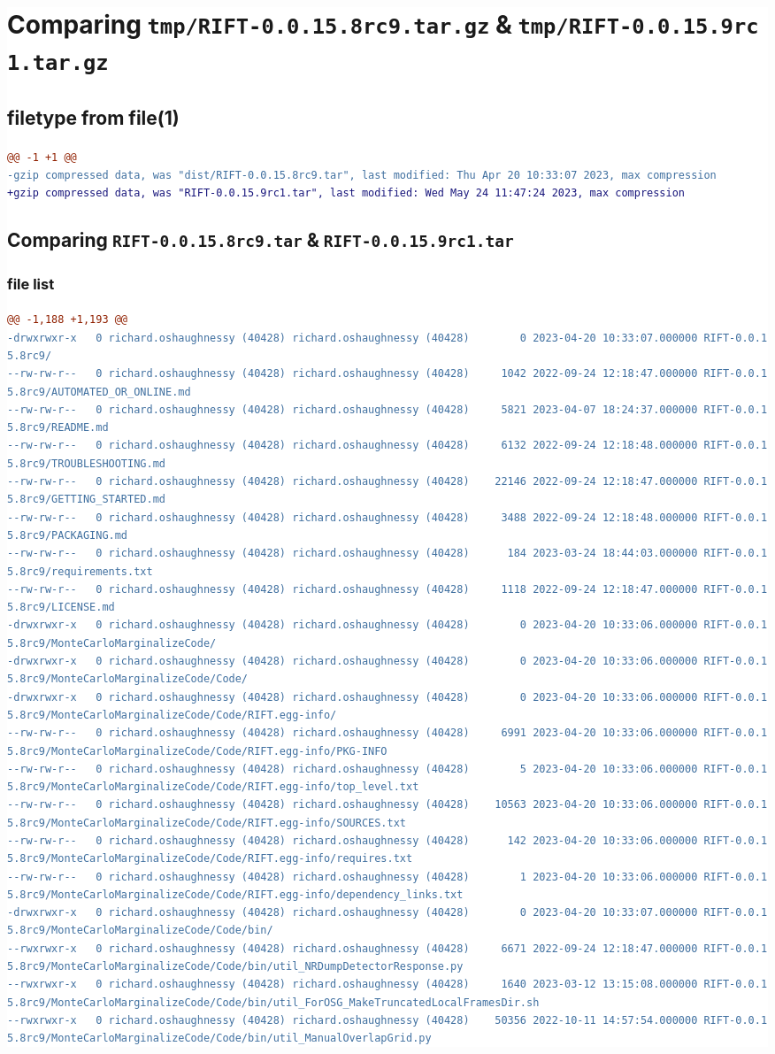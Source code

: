 # Comparing `tmp/RIFT-0.0.15.8rc9.tar.gz` & `tmp/RIFT-0.0.15.9rc1.tar.gz`

## filetype from file(1)

```diff
@@ -1 +1 @@
-gzip compressed data, was "dist/RIFT-0.0.15.8rc9.tar", last modified: Thu Apr 20 10:33:07 2023, max compression
+gzip compressed data, was "RIFT-0.0.15.9rc1.tar", last modified: Wed May 24 11:47:24 2023, max compression
```

## Comparing `RIFT-0.0.15.8rc9.tar` & `RIFT-0.0.15.9rc1.tar`

### file list

```diff
@@ -1,188 +1,193 @@
-drwxrwxr-x   0 richard.oshaughnessy (40428) richard.oshaughnessy (40428)        0 2023-04-20 10:33:07.000000 RIFT-0.0.15.8rc9/
--rw-rw-r--   0 richard.oshaughnessy (40428) richard.oshaughnessy (40428)     1042 2022-09-24 12:18:47.000000 RIFT-0.0.15.8rc9/AUTOMATED_OR_ONLINE.md
--rw-rw-r--   0 richard.oshaughnessy (40428) richard.oshaughnessy (40428)     5821 2023-04-07 18:24:37.000000 RIFT-0.0.15.8rc9/README.md
--rw-rw-r--   0 richard.oshaughnessy (40428) richard.oshaughnessy (40428)     6132 2022-09-24 12:18:48.000000 RIFT-0.0.15.8rc9/TROUBLESHOOTING.md
--rw-rw-r--   0 richard.oshaughnessy (40428) richard.oshaughnessy (40428)    22146 2022-09-24 12:18:47.000000 RIFT-0.0.15.8rc9/GETTING_STARTED.md
--rw-rw-r--   0 richard.oshaughnessy (40428) richard.oshaughnessy (40428)     3488 2022-09-24 12:18:48.000000 RIFT-0.0.15.8rc9/PACKAGING.md
--rw-rw-r--   0 richard.oshaughnessy (40428) richard.oshaughnessy (40428)      184 2023-03-24 18:44:03.000000 RIFT-0.0.15.8rc9/requirements.txt
--rw-rw-r--   0 richard.oshaughnessy (40428) richard.oshaughnessy (40428)     1118 2022-09-24 12:18:47.000000 RIFT-0.0.15.8rc9/LICENSE.md
-drwxrwxr-x   0 richard.oshaughnessy (40428) richard.oshaughnessy (40428)        0 2023-04-20 10:33:06.000000 RIFT-0.0.15.8rc9/MonteCarloMarginalizeCode/
-drwxrwxr-x   0 richard.oshaughnessy (40428) richard.oshaughnessy (40428)        0 2023-04-20 10:33:06.000000 RIFT-0.0.15.8rc9/MonteCarloMarginalizeCode/Code/
-drwxrwxr-x   0 richard.oshaughnessy (40428) richard.oshaughnessy (40428)        0 2023-04-20 10:33:06.000000 RIFT-0.0.15.8rc9/MonteCarloMarginalizeCode/Code/RIFT.egg-info/
--rw-rw-r--   0 richard.oshaughnessy (40428) richard.oshaughnessy (40428)     6991 2023-04-20 10:33:06.000000 RIFT-0.0.15.8rc9/MonteCarloMarginalizeCode/Code/RIFT.egg-info/PKG-INFO
--rw-rw-r--   0 richard.oshaughnessy (40428) richard.oshaughnessy (40428)        5 2023-04-20 10:33:06.000000 RIFT-0.0.15.8rc9/MonteCarloMarginalizeCode/Code/RIFT.egg-info/top_level.txt
--rw-rw-r--   0 richard.oshaughnessy (40428) richard.oshaughnessy (40428)    10563 2023-04-20 10:33:06.000000 RIFT-0.0.15.8rc9/MonteCarloMarginalizeCode/Code/RIFT.egg-info/SOURCES.txt
--rw-rw-r--   0 richard.oshaughnessy (40428) richard.oshaughnessy (40428)      142 2023-04-20 10:33:06.000000 RIFT-0.0.15.8rc9/MonteCarloMarginalizeCode/Code/RIFT.egg-info/requires.txt
--rw-rw-r--   0 richard.oshaughnessy (40428) richard.oshaughnessy (40428)        1 2023-04-20 10:33:06.000000 RIFT-0.0.15.8rc9/MonteCarloMarginalizeCode/Code/RIFT.egg-info/dependency_links.txt
-drwxrwxr-x   0 richard.oshaughnessy (40428) richard.oshaughnessy (40428)        0 2023-04-20 10:33:07.000000 RIFT-0.0.15.8rc9/MonteCarloMarginalizeCode/Code/bin/
--rwxrwxr-x   0 richard.oshaughnessy (40428) richard.oshaughnessy (40428)     6671 2022-09-24 12:18:47.000000 RIFT-0.0.15.8rc9/MonteCarloMarginalizeCode/Code/bin/util_NRDumpDetectorResponse.py
--rwxrwxr-x   0 richard.oshaughnessy (40428) richard.oshaughnessy (40428)     1640 2023-03-12 13:15:08.000000 RIFT-0.0.15.8rc9/MonteCarloMarginalizeCode/Code/bin/util_ForOSG_MakeTruncatedLocalFramesDir.sh
--rwxrwxr-x   0 richard.oshaughnessy (40428) richard.oshaughnessy (40428)    50356 2022-10-11 14:57:54.000000 RIFT-0.0.15.8rc9/MonteCarloMarginalizeCode/Code/bin/util_ManualOverlapGrid.py
```